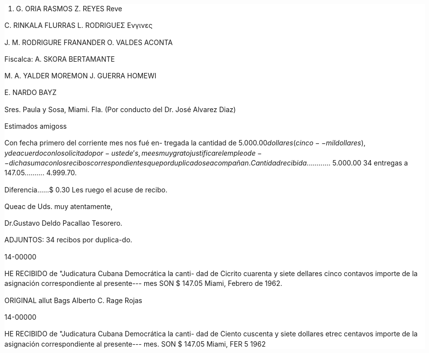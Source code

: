 1. G. ORIA RASMOS
Z. REYES Reve

C. RINKALA FLURRAS
L. RODRIGUEΣ Ενγινες

J. M. RODRIGURE FRANANDER
O. VALDES ACONTA

Fiscalca:
A. SKORA BERTAMANTE

M. A. YALDER MOREMON
J. GUERRA HOMEWI

E. NARDO BAYZ

Sres. Paula y Sosa,
Miami. Fla.
(Por conducto del Dr. José Alvarez Diaz)

Estimados amigoss

Con fecha primero del corriente mes nos fué en-
tregada la cantidad de $5.000.00 dollares (cinco--
mil dollares), y de acuerdo con lo solicitado por-
ustede's, me es muy grato justificar el empleo de--
dicha suma con los recibos correspondientes que
por duplicado se acompañan.
Cantidad recibida............$ 5.000.00
34 entregas a $147.05...... ....$ 4.999.70.

Diferencia......$ 0.30
Les ruego el acuse de recibo.

Queac de Uds. muy atentamente,

Dr.Gustavo Deldo Pacallao
Tesorero.

ADJUNTOS: 34 recibos por duplica-do.

14-00000

HE RECIBIDO de "Judicatura Cubana Democrática la canti-
dad de Cicrito cuarenta y siete dellares cinco contavos
importe de la asignación correspondiente al presente---
mes
SON $ 147.05 Miami, Febrero de 1962.

ORIGINAL
allut Bags
Alberto C. Rage Rojas

14-00000

HE RECIBIDO de "Judicatura Cubana Democrática la canti-
dad de Ciento cuscenta y siete dollares etrec centavos
importe de la asignación correspondiente al presente---
mes.
SON $ 147.05 Miami, FER 5 1962
